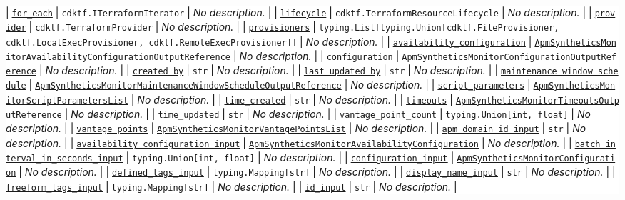 | <code><a href="#rhizo-co-terraform-provider-oci.apmSyntheticsMonitor.ApmSyntheticsMonitor.property.forEach">for_each</a></code> | <code>cdktf.ITerraformIterator</code> | *No description.* |
| <code><a href="#rhizo-co-terraform-provider-oci.apmSyntheticsMonitor.ApmSyntheticsMonitor.property.lifecycle">lifecycle</a></code> | <code>cdktf.TerraformResourceLifecycle</code> | *No description.* |
| <code><a href="#rhizo-co-terraform-provider-oci.apmSyntheticsMonitor.ApmSyntheticsMonitor.property.provider">provider</a></code> | <code>cdktf.TerraformProvider</code> | *No description.* |
| <code><a href="#rhizo-co-terraform-provider-oci.apmSyntheticsMonitor.ApmSyntheticsMonitor.property.provisioners">provisioners</a></code> | <code>typing.List[typing.Union[cdktf.FileProvisioner, cdktf.LocalExecProvisioner, cdktf.RemoteExecProvisioner]]</code> | *No description.* |
| <code><a href="#rhizo-co-terraform-provider-oci.apmSyntheticsMonitor.ApmSyntheticsMonitor.property.availabilityConfiguration">availability_configuration</a></code> | <code><a href="#rhizo-co-terraform-provider-oci.apmSyntheticsMonitor.ApmSyntheticsMonitorAvailabilityConfigurationOutputReference">ApmSyntheticsMonitorAvailabilityConfigurationOutputReference</a></code> | *No description.* |
| <code><a href="#rhizo-co-terraform-provider-oci.apmSyntheticsMonitor.ApmSyntheticsMonitor.property.configuration">configuration</a></code> | <code><a href="#rhizo-co-terraform-provider-oci.apmSyntheticsMonitor.ApmSyntheticsMonitorConfigurationOutputReference">ApmSyntheticsMonitorConfigurationOutputReference</a></code> | *No description.* |
| <code><a href="#rhizo-co-terraform-provider-oci.apmSyntheticsMonitor.ApmSyntheticsMonitor.property.createdBy">created_by</a></code> | <code>str</code> | *No description.* |
| <code><a href="#rhizo-co-terraform-provider-oci.apmSyntheticsMonitor.ApmSyntheticsMonitor.property.lastUpdatedBy">last_updated_by</a></code> | <code>str</code> | *No description.* |
| <code><a href="#rhizo-co-terraform-provider-oci.apmSyntheticsMonitor.ApmSyntheticsMonitor.property.maintenanceWindowSchedule">maintenance_window_schedule</a></code> | <code><a href="#rhizo-co-terraform-provider-oci.apmSyntheticsMonitor.ApmSyntheticsMonitorMaintenanceWindowScheduleOutputReference">ApmSyntheticsMonitorMaintenanceWindowScheduleOutputReference</a></code> | *No description.* |
| <code><a href="#rhizo-co-terraform-provider-oci.apmSyntheticsMonitor.ApmSyntheticsMonitor.property.scriptParameters">script_parameters</a></code> | <code><a href="#rhizo-co-terraform-provider-oci.apmSyntheticsMonitor.ApmSyntheticsMonitorScriptParametersList">ApmSyntheticsMonitorScriptParametersList</a></code> | *No description.* |
| <code><a href="#rhizo-co-terraform-provider-oci.apmSyntheticsMonitor.ApmSyntheticsMonitor.property.timeCreated">time_created</a></code> | <code>str</code> | *No description.* |
| <code><a href="#rhizo-co-terraform-provider-oci.apmSyntheticsMonitor.ApmSyntheticsMonitor.property.timeouts">timeouts</a></code> | <code><a href="#rhizo-co-terraform-provider-oci.apmSyntheticsMonitor.ApmSyntheticsMonitorTimeoutsOutputReference">ApmSyntheticsMonitorTimeoutsOutputReference</a></code> | *No description.* |
| <code><a href="#rhizo-co-terraform-provider-oci.apmSyntheticsMonitor.ApmSyntheticsMonitor.property.timeUpdated">time_updated</a></code> | <code>str</code> | *No description.* |
| <code><a href="#rhizo-co-terraform-provider-oci.apmSyntheticsMonitor.ApmSyntheticsMonitor.property.vantagePointCount">vantage_point_count</a></code> | <code>typing.Union[int, float]</code> | *No description.* |
| <code><a href="#rhizo-co-terraform-provider-oci.apmSyntheticsMonitor.ApmSyntheticsMonitor.property.vantagePoints">vantage_points</a></code> | <code><a href="#rhizo-co-terraform-provider-oci.apmSyntheticsMonitor.ApmSyntheticsMonitorVantagePointsList">ApmSyntheticsMonitorVantagePointsList</a></code> | *No description.* |
| <code><a href="#rhizo-co-terraform-provider-oci.apmSyntheticsMonitor.ApmSyntheticsMonitor.property.apmDomainIdInput">apm_domain_id_input</a></code> | <code>str</code> | *No description.* |
| <code><a href="#rhizo-co-terraform-provider-oci.apmSyntheticsMonitor.ApmSyntheticsMonitor.property.availabilityConfigurationInput">availability_configuration_input</a></code> | <code><a href="#rhizo-co-terraform-provider-oci.apmSyntheticsMonitor.ApmSyntheticsMonitorAvailabilityConfiguration">ApmSyntheticsMonitorAvailabilityConfiguration</a></code> | *No description.* |
| <code><a href="#rhizo-co-terraform-provider-oci.apmSyntheticsMonitor.ApmSyntheticsMonitor.property.batchIntervalInSecondsInput">batch_interval_in_seconds_input</a></code> | <code>typing.Union[int, float]</code> | *No description.* |
| <code><a href="#rhizo-co-terraform-provider-oci.apmSyntheticsMonitor.ApmSyntheticsMonitor.property.configurationInput">configuration_input</a></code> | <code><a href="#rhizo-co-terraform-provider-oci.apmSyntheticsMonitor.ApmSyntheticsMonitorConfiguration">ApmSyntheticsMonitorConfiguration</a></code> | *No description.* |
| <code><a href="#rhizo-co-terraform-provider-oci.apmSyntheticsMonitor.ApmSyntheticsMonitor.property.definedTagsInput">defined_tags_input</a></code> | <code>typing.Mapping[str]</code> | *No description.* |
| <code><a href="#rhizo-co-terraform-provider-oci.apmSyntheticsMonitor.ApmSyntheticsMonitor.property.displayNameInput">display_name_input</a></code> | <code>str</code> | *No description.* |
| <code><a href="#rhizo-co-terraform-provider-oci.apmSyntheticsMonitor.ApmSyntheticsMonitor.property.freeformTagsInput">freeform_tags_input</a></code> | <code>typing.Mapping[str]</code> | *No description.* |
| <code><a href="#rhizo-co-terraform-provider-oci.apmSyntheticsMonitor.ApmSyntheticsMonitor.property.idInput">id_input</a></code> | <code>str</code> | *No description.* |